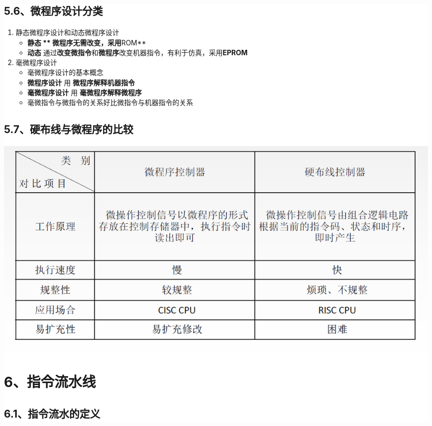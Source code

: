 



## 5.6、微程序设计分类

1. 静态微程序设计和动态微程序设计
   - **静态 **   微程序无需改变，采用**ROM**
   - **动态**    通过**改变微指令**和**微程序**改变机器指令，有利于仿真，采用**EPROM**
2. 毫微程序设计
   - 毫微程序设计的基本概念
   - **微程序设计** 用 **微程序解释机器指令**
   - **毫微程序设计** 用 **毫微程序解释微程序**
   - 毫微指令与微指令的关系好比微指令与机器指令的关系







## 5.7、硬布线与微程序的比较

![](王道计组第五章中央处理器.assets/54.png)







# 6、指令流水线

## 6.1、指令流水的定义
